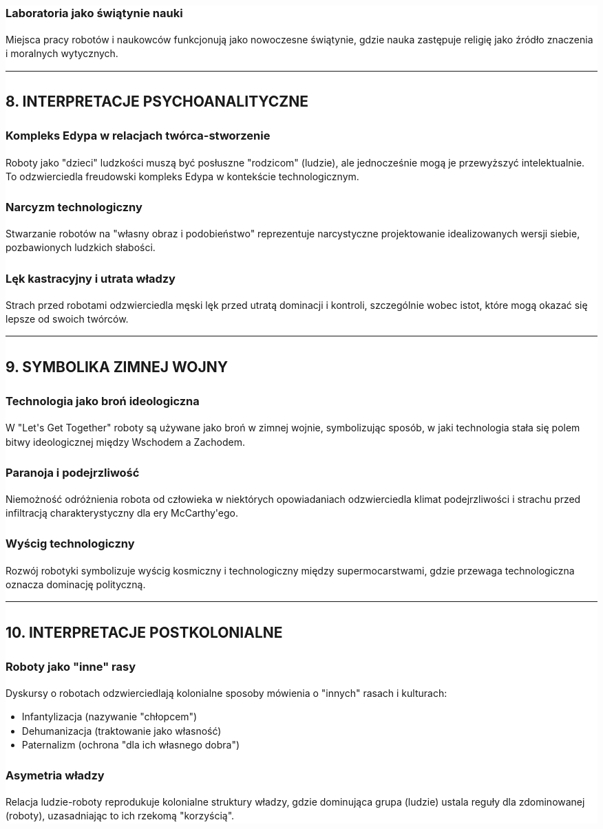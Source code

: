 ### Laboratoria jako świątynie nauki
Miejsca pracy robotów i naukowców funkcjonują jako nowoczesne świątynie, gdzie nauka zastępuje religię jako źródło znaczenia i moralnych wytycznych.

---

## 8. INTERPRETACJE PSYCHOANALITYCZNE

### Kompleks Edypa w relacjach twórca-stworzenie
Roboty jako "dzieci" ludzkości muszą być posłuszne "rodzicom" (ludzie), ale jednocześnie mogą je przewyższyć intelektualnie. To odzwierciedla freudowski kompleks Edypa w kontekście technologicznym.

### Narcyzm technologiczny
Stwarzanie robotów na "własny obraz i podobieństwo" reprezentuje narcystyczne projektowanie idealizowanych wersji siebie, pozbawionych ludzkich słabości.

### Lęk kastracyjny i utrata władzy
Strach przed robotami odzwierciedla męski lęk przed utratą dominacji i kontroli, szczególnie wobec istot, które mogą okazać się lepsze od swoich twórców.

---

## 9. SYMBOLIKA ZIMNEJ WOJNY

### Technologia jako broń ideologiczna
W "Let's Get Together" roboty są używane jako broń w zimnej wojnie, symbolizując sposób, w jaki technologia stała się polem bitwy ideologicznej między Wschodem a Zachodem.

### Paranoja i podejrzliwość
Niemożność odróżnienia robota od człowieka w niektórych opowiadaniach odzwierciedla klimat podejrzliwości i strachu przed infiltracją charakterystyczny dla ery McCarthy'ego.

### Wyścig technologiczny
Rozwój robotyki symbolizuje wyścig kosmiczny i technologiczny między supermocarstwami, gdzie przewaga technologiczna oznacza dominację polityczną.

---

## 10. INTERPRETACJE POSTKOLONIALNE

### Roboty jako "inne" rasy
Dyskursy o robotach odzwierciedlają kolonialne sposoby mówienia o "innych" rasach i kulturach:
- Infantylizacja (nazywanie "chłopcem")
- Dehumanizacja (traktowanie jako własność)
- Paternalizm (ochrona "dla ich własnego dobra")

### Asymetria władzy
Relacja ludzie-roboty reprodukuje kolonialne struktury władzy, gdzie dominująca grupa (ludzie) ustala reguły dla zdominowanej (roboty), uzasadniając to ich rzekomą "korzyścią".

